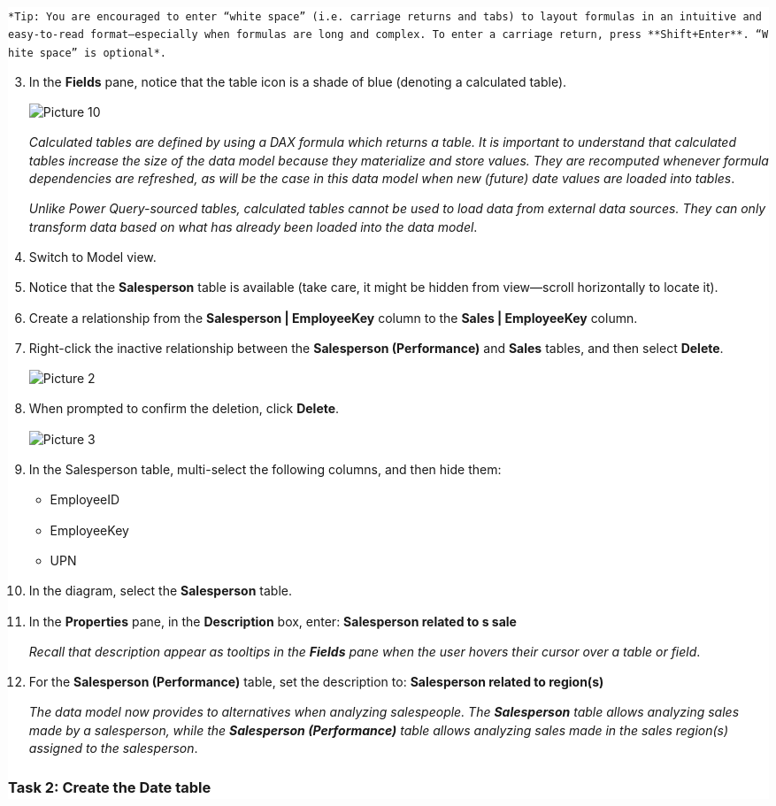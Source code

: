 	*Tip: You are encouraged to enter “white space” (i.e. carriage returns and tabs) to layout formulas in an intuitive and easy-to-read format—especially when formulas are long and complex. To enter a carriage return, press **Shift+Enter**. “White space” is optional*.

3. In the **Fields** pane, notice that the table icon is a shade of blue (denoting a calculated table).

	![Picture 10](Linked_image_Files/PowerBI_Lab06A_image3.png)

	*Calculated tables are defined by using a DAX formula which returns a table. It is important to understand that calculated tables increase the size of the data model because they materialize and store values. They are recomputed whenever formula dependencies are refreshed, as will be the case in this data model when new (future) date values are loaded into tables*.

	*Unlike Power Query-sourced tables, calculated tables cannot be used to load data from external data sources. They can only transform data based on what has already been loaded into the data model*.

4. Switch to Model view.

5. Notice that the **Salesperson** table is available (take care, it might be hidden from view—scroll horizontally to locate it).

6. Create a relationship from the **Salesperson | EmployeeKey** column to the **Sales | EmployeeKey** column.

7. Right-click the inactive relationship between the **Salesperson (Performance)** and **Sales** tables, and then select **Delete**.

	![Picture 2](Linked_image_Files/PowerBI_Lab06A_image4.png)

8. When prompted to confirm the deletion, click **Delete**.

	![Picture 3](Linked_image_Files/PowerBI_Lab06A_image5.png)

9. In the Salesperson table, multi-select the following columns, and then hide them:

	* EmployeeID

	* EmployeeKey

	* UPN

10. In the diagram, select the **Salesperson** table.

11. In the **Properties** pane, in the **Description** box, enter: **Salesperson related to s sale**

	*Recall that description appear as tooltips in the **Fields** pane when the user hovers their cursor over a table or field*.

12. For the **Salesperson (Performance)** table, set the description to: **Salesperson related to region(s)**

	*The data model now provides to alternatives when analyzing salespeople. The **Salesperson** table allows analyzing sales made by a salesperson, while the **Salesperson (Performance)** table allows analyzing sales made in the sales region(s) assigned to the salesperson*.

### Task 2: Create the Date table
